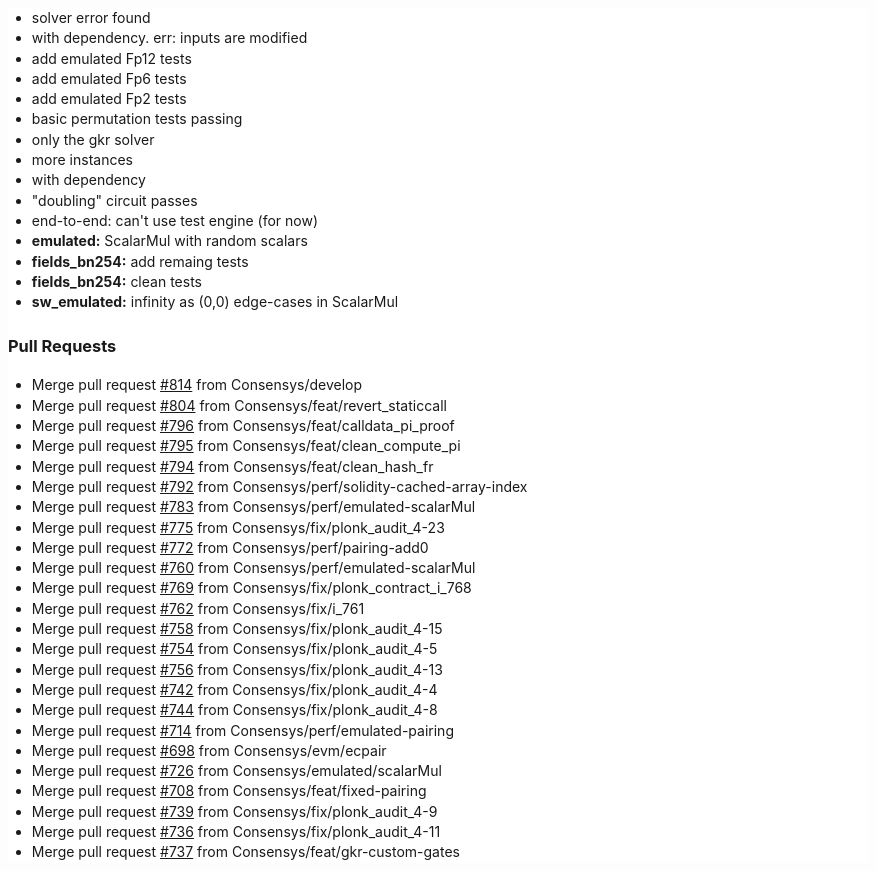 - solver error found
- with dependency. err: inputs are modified
- add emulated Fp12 tests
- add emulated Fp6 tests
- add emulated Fp2 tests
- basic permutation tests passing
- only the gkr solver
- more instances
- with dependency
- "doubling" circuit passes
- end-to-end: can't use test engine (for now)
- **emulated:** ScalarMul with random scalars
- **fields_bn254:** add remaing tests
- **fields_bn254:** clean tests
- **sw_emulated:** infinity as (0,0) edge-cases in ScalarMul

### Pull Requests
- Merge pull request [#814](https://github.com/Consensys/gnark/issues/814) from Consensys/develop
- Merge pull request [#804](https://github.com/Consensys/gnark/issues/804) from Consensys/feat/revert_staticcall
- Merge pull request [#796](https://github.com/Consensys/gnark/issues/796) from Consensys/feat/calldata_pi_proof
- Merge pull request [#795](https://github.com/Consensys/gnark/issues/795) from Consensys/feat/clean_compute_pi
- Merge pull request [#794](https://github.com/Consensys/gnark/issues/794) from Consensys/feat/clean_hash_fr
- Merge pull request [#792](https://github.com/Consensys/gnark/issues/792) from Consensys/perf/solidity-cached-array-index
- Merge pull request [#783](https://github.com/Consensys/gnark/issues/783) from Consensys/perf/emulated-scalarMul
- Merge pull request [#775](https://github.com/Consensys/gnark/issues/775) from Consensys/fix/plonk_audit_4-23
- Merge pull request [#772](https://github.com/Consensys/gnark/issues/772) from Consensys/perf/pairing-add0
- Merge pull request [#760](https://github.com/Consensys/gnark/issues/760) from Consensys/perf/emulated-scalarMul
- Merge pull request [#769](https://github.com/Consensys/gnark/issues/769) from Consensys/fix/plonk_contract_i_768
- Merge pull request [#762](https://github.com/Consensys/gnark/issues/762) from Consensys/fix/i_761
- Merge pull request [#758](https://github.com/Consensys/gnark/issues/758) from Consensys/fix/plonk_audit_4-15
- Merge pull request [#754](https://github.com/Consensys/gnark/issues/754) from Consensys/fix/plonk_audit_4-5
- Merge pull request [#756](https://github.com/Consensys/gnark/issues/756) from Consensys/fix/plonk_audit_4-13
- Merge pull request [#742](https://github.com/Consensys/gnark/issues/742) from Consensys/fix/plonk_audit_4-4
- Merge pull request [#744](https://github.com/Consensys/gnark/issues/744) from Consensys/fix/plonk_audit_4-8
- Merge pull request [#714](https://github.com/Consensys/gnark/issues/714) from Consensys/perf/emulated-pairing
- Merge pull request [#698](https://github.com/Consensys/gnark/issues/698) from Consensys/evm/ecpair
- Merge pull request [#726](https://github.com/Consensys/gnark/issues/726) from Consensys/emulated/scalarMul
- Merge pull request [#708](https://github.com/Consensys/gnark/issues/708) from Consensys/feat/fixed-pairing
- Merge pull request [#739](https://github.com/Consensys/gnark/issues/739) from Consensys/fix/plonk_audit_4-9
- Merge pull request [#736](https://github.com/Consensys/gnark/issues/736) from Consensys/fix/plonk_audit_4-11
- Merge pull request [#737](https://github.com/Consensys/gnark/issues/737) from Consensys/feat/gkr-custom-gates